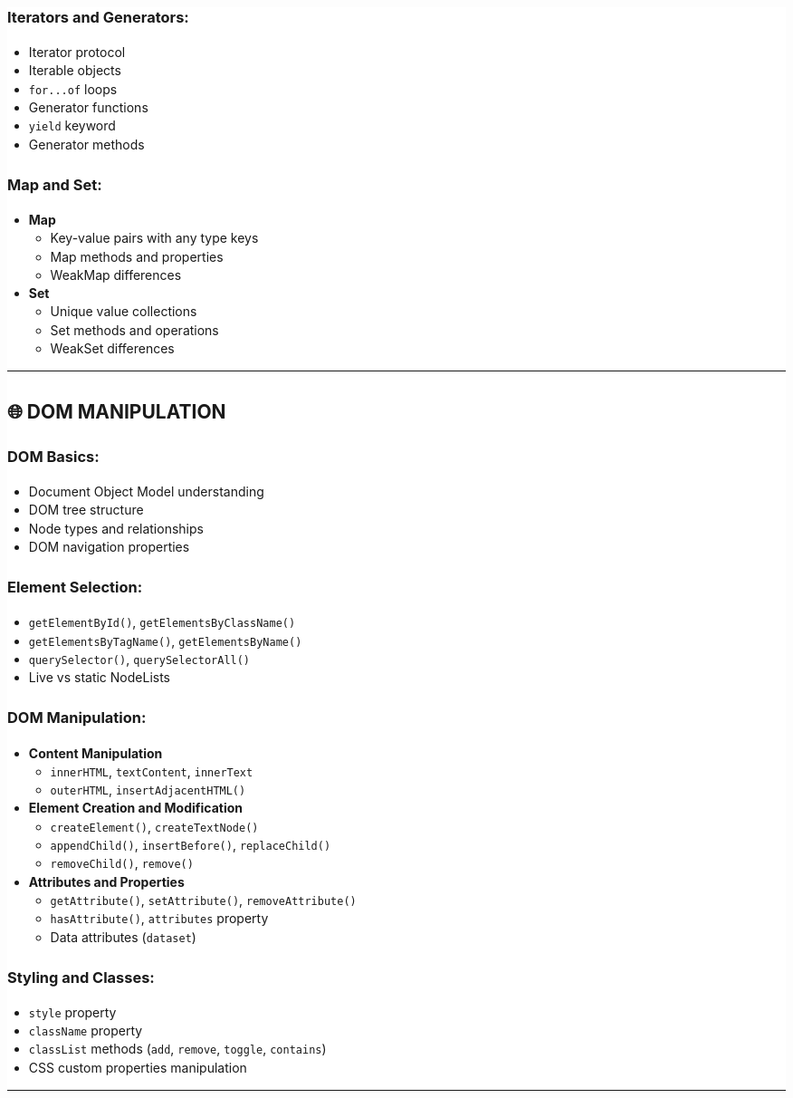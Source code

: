 ### **Iterators and Generators:**
- Iterator protocol
- Iterable objects
- `for...of` loops
- Generator functions
- `yield` keyword
- Generator methods

### **Map and Set:**
- **Map**
  - Key-value pairs with any type keys
  - Map methods and properties
  - WeakMap differences
- **Set**
  - Unique value collections
  - Set methods and operations
  - WeakSet differences

---

## 🌐 **DOM MANIPULATION**

### **DOM Basics:**
- Document Object Model understanding
- DOM tree structure
- Node types and relationships
- DOM navigation properties

### **Element Selection:**
- `getElementById()`, `getElementsByClassName()`
- `getElementsByTagName()`, `getElementsByName()`
- `querySelector()`, `querySelectorAll()`
- Live vs static NodeLists

### **DOM Manipulation:**
- **Content Manipulation**
  - `innerHTML`, `textContent`, `innerText`
  - `outerHTML`, `insertAdjacentHTML()`
- **Element Creation and Modification**
  - `createElement()`, `createTextNode()`
  - `appendChild()`, `insertBefore()`, `replaceChild()`
  - `removeChild()`, `remove()`
- **Attributes and Properties**
  - `getAttribute()`, `setAttribute()`, `removeAttribute()`
  - `hasAttribute()`, `attributes` property
  - Data attributes (`dataset`)

### **Styling and Classes:**
- `style` property
- `className` property
- `classList` methods (`add`, `remove`, `toggle`, `contains`)
- CSS custom properties manipulation

---